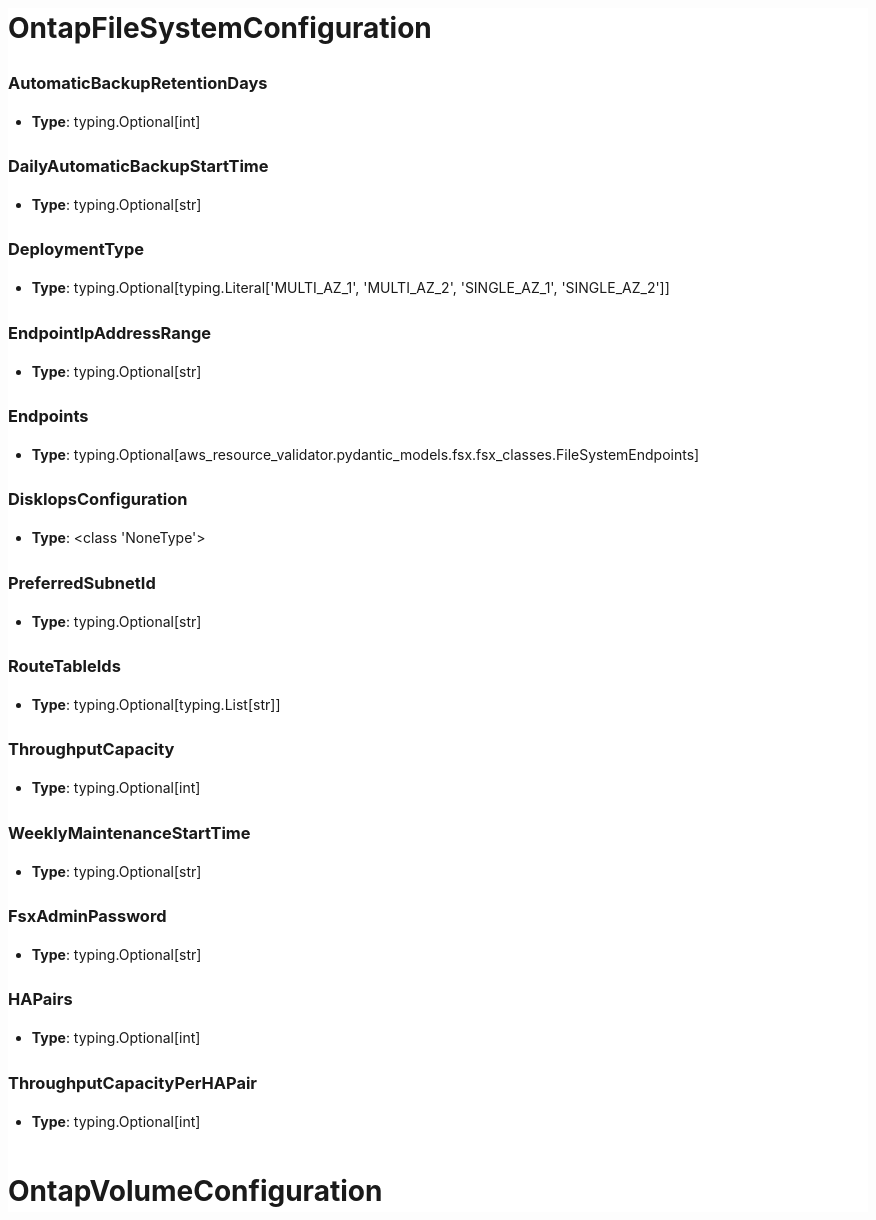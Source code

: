 
# OntapFileSystemConfiguration

### AutomaticBackupRetentionDays
- **Type**: typing.Optional[int]

### DailyAutomaticBackupStartTime
- **Type**: typing.Optional[str]

### DeploymentType
- **Type**: typing.Optional[typing.Literal['MULTI_AZ_1', 'MULTI_AZ_2', 'SINGLE_AZ_1', 'SINGLE_AZ_2']]

### EndpointIpAddressRange
- **Type**: typing.Optional[str]

### Endpoints
- **Type**: typing.Optional[aws_resource_validator.pydantic_models.fsx.fsx_classes.FileSystemEndpoints]

### DiskIopsConfiguration
- **Type**: <class 'NoneType'>

### PreferredSubnetId
- **Type**: typing.Optional[str]

### RouteTableIds
- **Type**: typing.Optional[typing.List[str]]

### ThroughputCapacity
- **Type**: typing.Optional[int]

### WeeklyMaintenanceStartTime
- **Type**: typing.Optional[str]

### FsxAdminPassword
- **Type**: typing.Optional[str]

### HAPairs
- **Type**: typing.Optional[int]

### ThroughputCapacityPerHAPair
- **Type**: typing.Optional[int]


# OntapVolumeConfiguration
